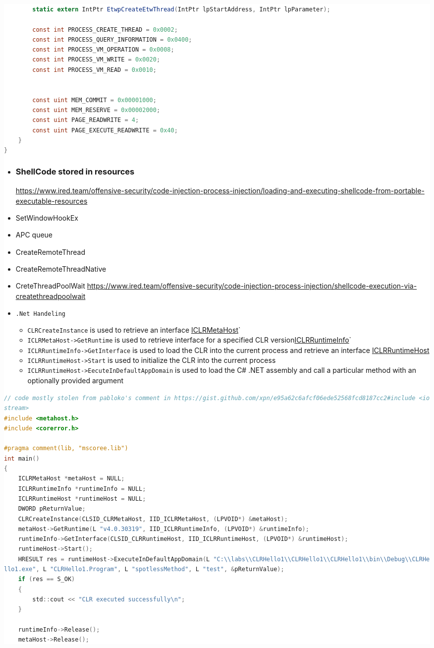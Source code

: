 ```cs
        static extern IntPtr EtwpCreateEtwThread(IntPtr lpStartAddress, IntPtr lpParameter);

        const int PROCESS_CREATE_THREAD = 0x0002;
        const int PROCESS_QUERY_INFORMATION = 0x0400;
        const int PROCESS_VM_OPERATION = 0x0008;
        const int PROCESS_VM_WRITE = 0x0020;
        const int PROCESS_VM_READ = 0x0010;


        const uint MEM_COMMIT = 0x00001000;
        const uint MEM_RESERVE = 0x00002000;
        const uint PAGE_READWRITE = 4;
        const uint PAGE_EXECUTE_READWRITE = 0x40;
    }
}
```
- ### ShellCode stored in resources
	https://www.ired.team/offensive-security/code-injection-process-injection/loading-and-executing-shellcode-from-portable-executable-resources 
- SetWindowHookEx
- APC queue
- CreateRemoteThread
- CreateRemoteThreadNative
- CreteThreadPoolWait https://www.ired.team/offensive-security/code-injection-process-injection/shellcode-execution-via-createthreadpoolwait

- `.Net Handeling`
    - `CLRCreateInstance` is used to retrieve an interface [ICLRMetaHost](https://docs.microsoft.com/en-us/dotnet/framework/unmanaged-api/hosting/iclrmetahost-interface)`
    - `ICLRMetaHost->GetRuntime` is used to retrieve interface for a specified CLR version[ICLRRuntimeInfo](https://docs.microsoft.com/en-us/dotnet/framework/unmanaged-api/hosting/iclrruntimeinfo-interface)` 
    - `ICLRRuntimeInfo->GetInterface` is used to load the CLR into the current process and retrieve an interface [ICLRRuntimeHost](https://docs.microsoft.com/en-us/dotnet/framework/unmanaged-api/hosting/iclrruntimehost-interface)
    - `ICLRRuntimeHost->Start` is used to initialize the CLR into the current process
    - `ICLRRuntimeHost->EecuteInDefaultAppDomain` is used to load the C# .NET assembly and call a particular method with an optionally provided argument
```c
// code mostly stolen from pabloko's comment in https://gist.github.com/xpn/e95a62c6afcf06ede52568fcd8187cc2#include <iostream>
#include <metahost.h>
#include <corerror.h>

#pragma comment(lib, "mscoree.lib")
int main()
{
	ICLRMetaHost *metaHost = NULL;
	ICLRRuntimeInfo *runtimeInfo = NULL;
	ICLRRuntimeHost *runtimeHost = NULL;
	DWORD pReturnValue;
	CLRCreateInstance(CLSID_CLRMetaHost, IID_ICLRMetaHost, (LPVOID*) &metaHost);
	metaHost->GetRuntime(L "v4.0.30319", IID_ICLRRuntimeInfo, (LPVOID*) &runtimeInfo);
	runtimeInfo->GetInterface(CLSID_CLRRuntimeHost, IID_ICLRRuntimeHost, (LPVOID*) &runtimeHost);
	runtimeHost->Start();
	HRESULT res = runtimeHost->ExecuteInDefaultAppDomain(L "C:\\labs\\CLRHello1\\CLRHello1\\CLRHello1\\bin\\Debug\\CLRHello1.exe", L "CLRHello1.Program", L "spotlessMethod", L "test", &pReturnValue);
	if (res == S_OK)
	{
		std::cout << "CLR executed successfully\n";
	}

	runtimeInfo->Release();
	metaHost->Release();
```